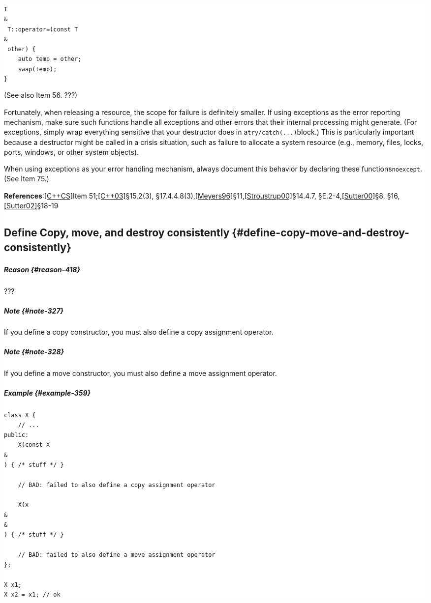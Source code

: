 ```
T
&
 T::operator=(const T
&
 other) {
    auto temp = other;
    swap(temp);
}

```

\(See also Item 56. ???\)

Fortunately, when releasing a resource, the scope for failure is definitely smaller. If using exceptions as the error reporting mechanism, make sure such functions handle all exceptions and other errors that their internal processing might generate. \(For exceptions, simply wrap everything sensitive that your destructor does in a`try/catch(...)`block.\) This is particularly important because a destructor might be called in a crisis situation, such as failure to allocate a system resource \(e.g., memory, files, locks, ports, windows, or other system objects\).

When using exceptions as your error handling mechanism, always document this behavior by declaring these functions`noexcept`. \(See Item 75.\)

**References**:[\[C++CS\]](http://isocpp.github.io/CppCoreGuidelines/CppCoreGuidelines#C++CS)Item 51;[\[C++03\]](http://isocpp.github.io/CppCoreGuidelines/CppCoreGuidelines#C++03)§15.2\(3\), §17.4.4.8\(3\),[\[Meyers96\]](http://isocpp.github.io/CppCoreGuidelines/CppCoreGuidelines#Meyers96)§11,[\[Stroustrup00\]](http://isocpp.github.io/CppCoreGuidelines/CppCoreGuidelines#Stroustrup00)§14.4.7, §E.2-4,[\[Sutter00\]](http://isocpp.github.io/CppCoreGuidelines/CppCoreGuidelines#Sutter00)§8, §16,[\[Sutter02\]](http://isocpp.github.io/CppCoreGuidelines/CppCoreGuidelines#Sutter02)§18-19

## Define Copy, move, and destroy consistently {#define-copy-move-and-destroy-consistently}

##### Reason {#reason-418}

???

##### Note {#note-327}

If you define a copy constructor, you must also define a copy assignment operator.

##### Note {#note-328}

If you define a move constructor, you must also define a move assignment operator.

##### Example {#example-359}

```
class X {
    // ...
public:
    X(const X
&
) { /* stuff */ }

    // BAD: failed to also define a copy assignment operator

    X(x
&
&
) { /* stuff */ }

    // BAD: failed to also define a move assignment operator
};

X x1;
X x2 = x1; // ok
```